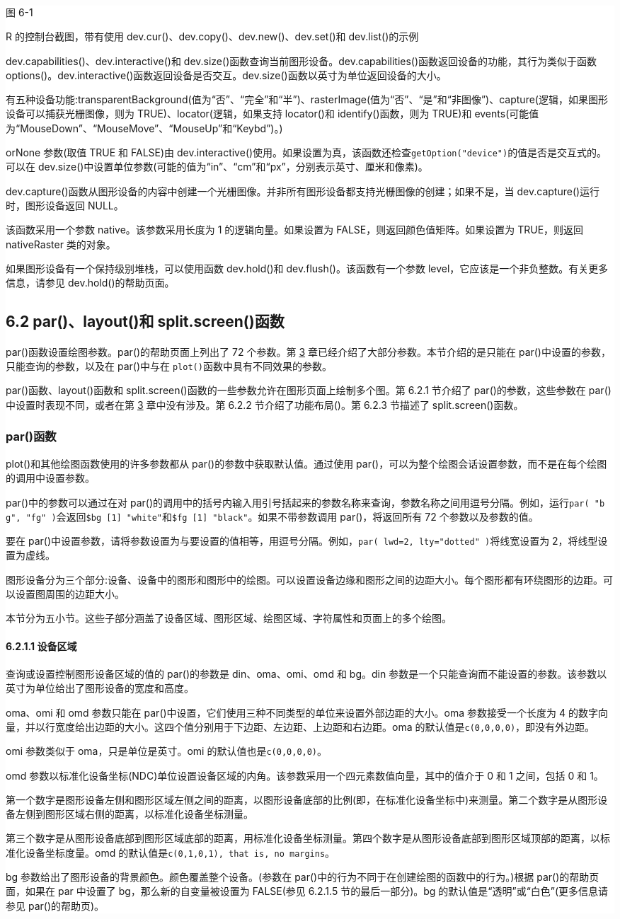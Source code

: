 图 6-1

R 的控制台截图，带有使用 dev.cur()、dev.copy()、dev.new()、dev.set()和 dev.list()的示例

dev.capabilities()、dev.interactive()和 dev.size()函数查询当前图形设备。dev.capabilities()函数返回设备的功能，其行为类似于函数 options()。dev.interactive()函数返回设备是否交互。dev.size()函数以英寸为单位返回设备的大小。

有五种设备功能:transparentBackground(值为“否”、“完全”和“半”)、rasterImage(值为“否”、“是”和“非图像”)、capture(逻辑，如果图形设备可以捕获光栅图像，则为 TRUE)、locator(逻辑，如果支持 locator()和 identify()函数，则为 TRUE)和 events(可能值为“MouseDown”、“MouseMove”、“MouseUp”和“Keybd”)。)

orNone 参数(取值 TRUE 和 FALSE)由 dev.interactive()使用。如果设置为真，该函数还检查`getOption("device")`的值是否是交互式的。可以在 dev.size()中设置单位参数(可能的值为“in”、“cm”和“px”，分别表示英寸、厘米和像素)。

dev.capture()函数从图形设备的内容中创建一个光栅图像。并非所有图形设备都支持光栅图像的创建；如果不是，当 dev.capture()运行时，图形设备返回 NULL。

该函数采用一个参数 native。该参数采用长度为 1 的逻辑向量。如果设置为 FALSE，则返回颜色值矩阵。如果设置为 TRUE，则返回 nativeRaster 类的对象。

如果图形设备有一个保持级别堆栈，可以使用函数 dev.hold()和 dev.flush()。该函数有一个参数 level，它应该是一个非负整数。有关更多信息，请参见 dev.hold()的帮助页面。

## 6.2 par()、layout()和 split.screen()函数

par()函数设置绘图参数。par()的帮助页面上列出了 72 个参数。第 [3](03.html) 章已经介绍了大部分参数。本节介绍的是只能在 par()中设置的参数，只能查询的参数，以及在 par()中与在 `plot()`函数中具有不同效果的参数。

par()函数、layout()函数和 split.screen()函数的一些参数允许在图形页面上绘制多个图。第 6.2.1 节介绍了 par()的参数，这些参数在 par()中设置时表现不同，或者在第 [3](03.html) 章中没有涉及。第 6.2.2 节介绍了功能布局()。第 6.2.3 节描述了 split.screen()函数。

### par()函数

plot()和其他绘图函数使用的许多参数都从 par()的参数中获取默认值。通过使用 par()，可以为整个绘图会话设置参数，而不是在每个绘图的调用中设置参数。

par()中的参数可以通过在对 par()的调用中的括号内输入用引号括起来的参数名称来查询，参数名称之间用逗号分隔。例如，运行`par( "bg", "fg" )`会返回`$bg [1] "white"`和`$fg [1] "black"`。如果不带参数调用 par()，将返回所有 72 个参数以及参数的值。

要在 par()中设置参数，请将参数设置为与要设置的值相等，用逗号分隔。例如，`par( lwd=2, lty="dotted" )`将线宽设置为 2，将线型设置为虚线。

图形设备分为三个部分:设备、设备中的图形和图形中的绘图。可以设置设备边缘和图形之间的边距大小。每个图形都有环绕图形的边距。可以设置图周围的边距大小。

本节分为五小节。这些子部分涵盖了设备区域、图形区域、绘图区域、字符属性和页面上的多个绘图。

#### 6.2.1.1 设备区域

查询或设置控制图形设备区域的值的 par()的参数是 din、oma、omi、omd 和 bg。din 参数是一个只能查询而不能设置的参数。该参数以英寸为单位给出了图形设备的宽度和高度。

oma、omi 和 omd 参数只能在 par()中设置，它们使用三种不同类型的单位来设置外部边距的大小。oma 参数接受一个长度为 4 的数字向量，并以行宽度给出边距的大小。这四个值分别用于下边距、左边距、上边距和右边距。oma 的默认值是`c(0,0,0,0)`，即没有外边距。

omi 参数类似于 oma，只是单位是英寸。omi 的默认值也是`c(0,0,0,0)`。

omd 参数以标准化设备坐标(NDC)单位设置设备区域的内角。该参数采用一个四元素数值向量，其中的值介于 0 和 1 之间，包括 0 和 1。

第一个数字是图形设备左侧和图形区域左侧之间的距离，以图形设备底部的比例(即，在标准化设备坐标中)来测量。第二个数字是从图形设备左侧到图形区域右侧的距离，以标准化设备坐标测量。

第三个数字是从图形设备底部到图形区域底部的距离，用标准化设备坐标测量。第四个数字是从图形设备底部到图形区域顶部的距离，以标准化设备坐标度量。omd 的默认值是`c(0,1,0,1), that is, no margins`。

bg 参数给出了图形设备的背景颜色。颜色覆盖整个设备。(参数在 par()中的行为不同于在创建绘图的函数中的行为。)根据 par()的帮助页面，如果在 par 中设置了 bg，那么新的自变量被设置为 FALSE(参见 6.2.1.5 节的最后一部分)。bg 的默认值是“透明”或“白色”(更多信息请参见 par()的帮助页)。
